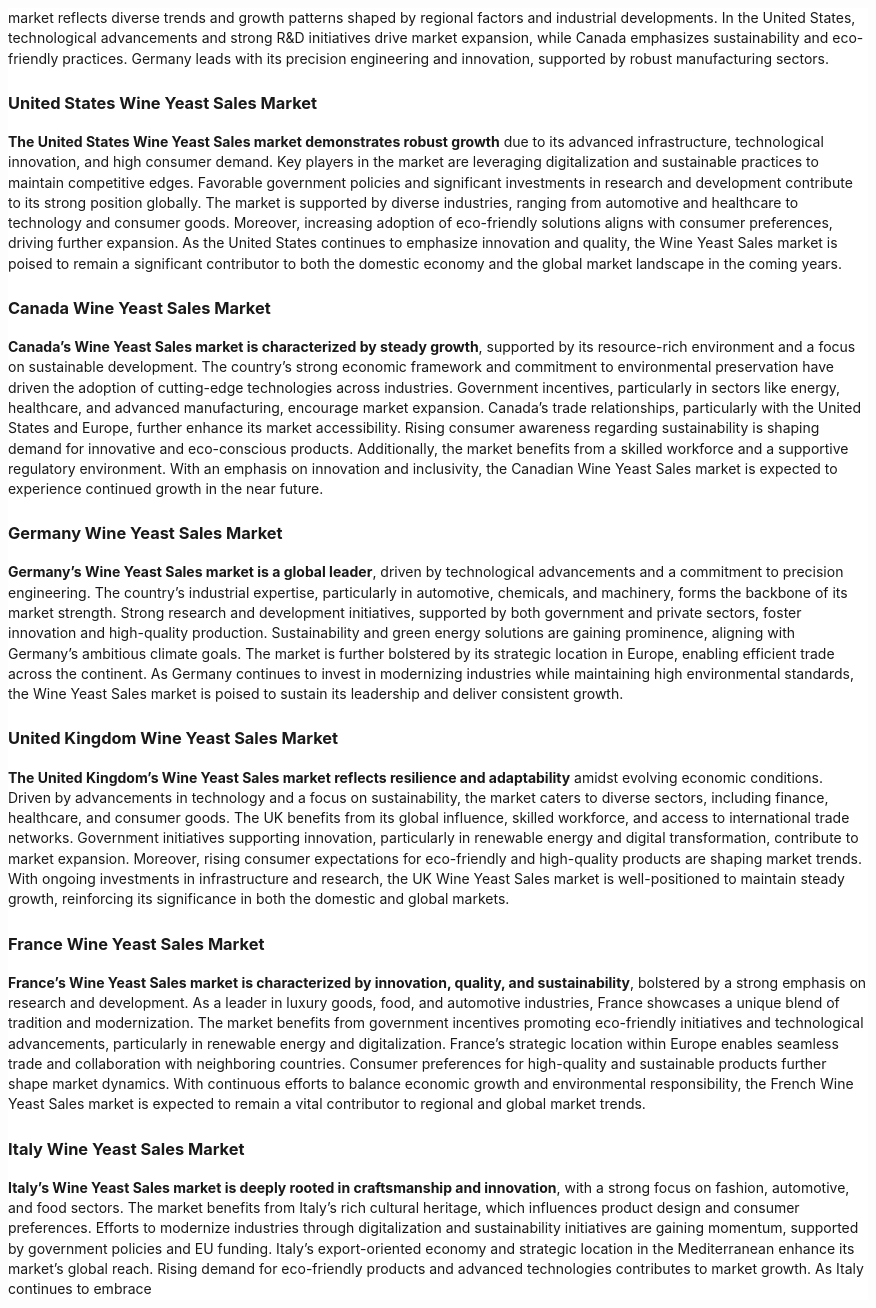 market reflects diverse trends and growth patterns shaped by regional factors and industrial developments. In the United States, technological advancements and strong R&amp;D initiatives drive market expansion, while Canada emphasizes sustainability and eco-friendly practices. Germany leads with its precision engineering and innovation, supported by robust manufacturing sectors.</span></em></p></blockquote><h3><strong>United States Wine Yeast Sales Market</strong></h3><p><strong>The United States Wine Yeast Sales market demonstrates robust growth</strong> due to its advanced infrastructure, technological innovation, and high consumer demand. Key players in the market are leveraging digitalization and sustainable practices to maintain competitive edges. Favorable government policies and significant investments in research and development contribute to its strong position globally. The market is supported by diverse industries, ranging from automotive and healthcare to technology and consumer goods. Moreover, increasing adoption of eco-friendly solutions aligns with consumer preferences, driving further expansion. As the United States continues to emphasize innovation and quality, the Wine Yeast Sales market is poised to remain a significant contributor to both the domestic economy and the global market landscape in the coming years.</p><h3><strong>Canada Wine Yeast Sales Market</strong></h3><p><strong>Canada&rsquo;s Wine Yeast Sales market is characterized by steady growth</strong>, supported by its resource-rich environment and a focus on sustainable development. The country&rsquo;s strong economic framework and commitment to environmental preservation have driven the adoption of cutting-edge technologies across industries. Government incentives, particularly in sectors like energy, healthcare, and advanced manufacturing, encourage market expansion. Canada&rsquo;s trade relationships, particularly with the United States and Europe, further enhance its market accessibility. Rising consumer awareness regarding sustainability is shaping demand for innovative and eco-conscious products. Additionally, the market benefits from a skilled workforce and a supportive regulatory environment. With an emphasis on innovation and inclusivity, the Canadian Wine Yeast Sales market is expected to experience continued growth in the near future.</p><h3><strong>Germany Wine Yeast Sales Market</strong></h3><p><strong>Germany&rsquo;s Wine Yeast Sales market is a global leader</strong>, driven by technological advancements and a commitment to precision engineering. The country&rsquo;s industrial expertise, particularly in automotive, chemicals, and machinery, forms the backbone of its market strength. Strong research and development initiatives, supported by both government and private sectors, foster innovation and high-quality production. Sustainability and green energy solutions are gaining prominence, aligning with Germany&rsquo;s ambitious climate goals. The market is further bolstered by its strategic location in Europe, enabling efficient trade across the continent. As Germany continues to invest in modernizing industries while maintaining high environmental standards, the Wine Yeast Sales market is poised to sustain its leadership and deliver consistent growth.</p><h3><strong>United Kingdom Wine Yeast Sales Market</strong></h3><p><strong>The United Kingdom&rsquo;s Wine Yeast Sales market reflects resilience and adaptability</strong> amidst evolving economic conditions. Driven by advancements in technology and a focus on sustainability, the market caters to diverse sectors, including finance, healthcare, and consumer goods. The UK benefits from its global influence, skilled workforce, and access to international trade networks. Government initiatives supporting innovation, particularly in renewable energy and digital transformation, contribute to market expansion. Moreover, rising consumer expectations for eco-friendly and high-quality products are shaping market trends. With ongoing investments in infrastructure and research, the UK Wine Yeast Sales market is well-positioned to maintain steady growth, reinforcing its significance in both the domestic and global markets.</p><h3><strong>France Wine Yeast Sales Market</strong></h3><p><strong>France&rsquo;s Wine Yeast Sales market is characterized by innovation, quality, and sustainability</strong>, bolstered by a strong emphasis on research and development. As a leader in luxury goods, food, and automotive industries, France showcases a unique blend of tradition and modernization. The market benefits from government incentives promoting eco-friendly initiatives and technological advancements, particularly in renewable energy and digitalization. France&rsquo;s strategic location within Europe enables seamless trade and collaboration with neighboring countries. Consumer preferences for high-quality and sustainable products further shape market dynamics. With continuous efforts to balance economic growth and environmental responsibility, the French Wine Yeast Sales market is expected to remain a vital contributor to regional and global market trends.</p><h3><strong>Italy Wine Yeast Sales Market</strong></h3><p><strong>Italy&rsquo;s Wine Yeast Sales market is deeply rooted in craftsmanship and innovation</strong>, with a strong focus on fashion, automotive, and food sectors. The market benefits from Italy&rsquo;s rich cultural heritage, which influences product design and consumer preferences. Efforts to modernize industries through digitalization and sustainability initiatives are gaining momentum, supported by government policies and EU funding. Italy&rsquo;s export-oriented economy and strategic location in the Mediterranean enhance its market&rsquo;s global reach. Rising demand for eco-friendly products and advanced technologies contributes to market growth. As Italy continues to embrace